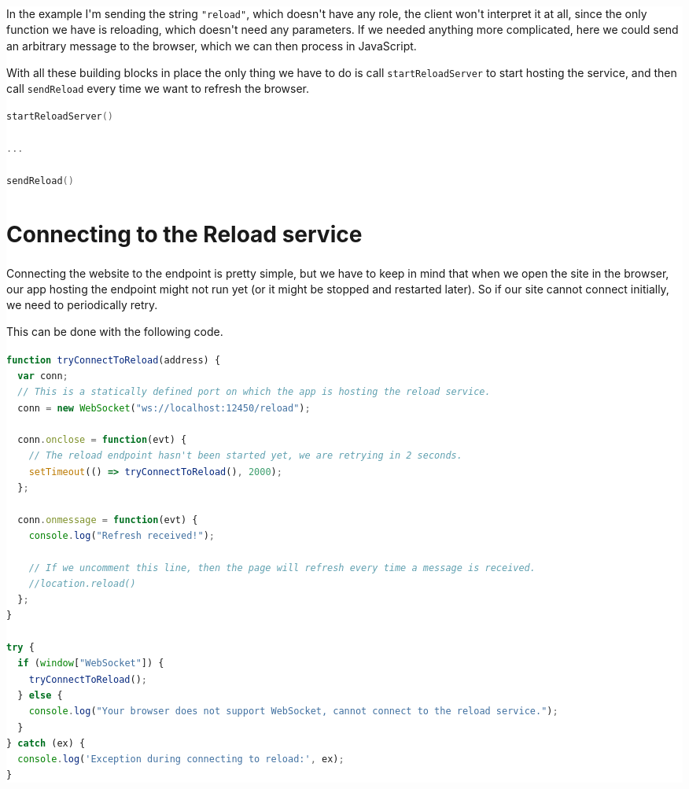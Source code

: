 In the example I'm sending the string `"reload"`, which doesn't have any role, the client won't interpret it at all, since the only function we have is reloading, which doesn't need any parameters. If we needed anything more complicated, here we could send an arbitrary message to the browser, which we can then process in JavaScript.

With all these building blocks in place the only thing we have to do is call `startReloadServer` to start hosting the service, and then call `sendReload` every time we want to refresh the browser.

```go
startReloadServer()

...

sendReload()
```

# Connecting to the Reload service

Connecting the website to the endpoint is pretty simple, but we have to keep in mind that when we open the site in the browser, our app hosting the endpoint might not run yet (or it might be stopped and restarted later). So if our site cannot connect initially, we need to periodically retry.

This can be done with the following code.

```js
function tryConnectToReload(address) {
  var conn;
  // This is a statically defined port on which the app is hosting the reload service.
  conn = new WebSocket("ws://localhost:12450/reload");

  conn.onclose = function(evt) {
    // The reload endpoint hasn't been started yet, we are retrying in 2 seconds.
    setTimeout(() => tryConnectToReload(), 2000);
  };

  conn.onmessage = function(evt) {
    console.log("Refresh received!");

    // If we uncomment this line, then the page will refresh every time a message is received.
    //location.reload()
  };
}

try {
  if (window["WebSocket"]) {
    tryConnectToReload();
  } else {
    console.log("Your browser does not support WebSocket, cannot connect to the reload service.");
  }
} catch (ex) {
  console.log('Exception during connecting to reload:', ex);
}
```
